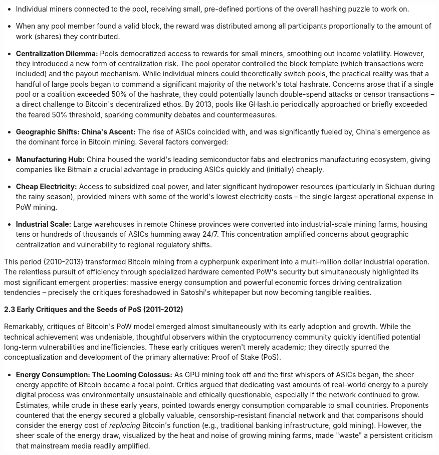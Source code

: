 *   Individual miners connected to the pool, receiving small, pre-defined portions of the overall hashing puzzle to work on.

*   When any pool member found a valid block, the reward was distributed among all participants proportionally to the amount of work (shares) they contributed.

*   **Centralization Dilemma:** Pools democratized access to rewards for small miners, smoothing out income volatility. However, they introduced a new form of centralization risk. The pool operator controlled the block template (which transactions were included) and the payout mechanism. While individual miners could theoretically switch pools, the practical reality was that a handful of large pools began to command a significant majority of the network's total hashrate. Concerns arose that if a single pool or a coalition exceeded 50% of the hashrate, they could potentially launch double-spend attacks or censor transactions – a direct challenge to Bitcoin's decentralized ethos. By 2013, pools like GHash.io periodically approached or briefly exceeded the feared 50% threshold, sparking community debates and countermeasures.

*   **Geographic Shifts: China's Ascent:** The rise of ASICs coincided with, and was significantly fueled by, China's emergence as the dominant force in Bitcoin mining. Several factors converged:

*   **Manufacturing Hub:** China housed the world's leading semiconductor fabs and electronics manufacturing ecosystem, giving companies like Bitmain a crucial advantage in producing ASICs quickly and (initially) cheaply.

*   **Cheap Electricity:** Access to subsidized coal power, and later significant hydropower resources (particularly in Sichuan during the rainy season), provided miners with some of the world's lowest electricity costs – the single largest operational expense in PoW mining.

*   **Industrial Scale:** Large warehouses in remote Chinese provinces were converted into industrial-scale mining farms, housing tens or hundreds of thousands of ASICs humming away 24/7. This concentration amplified concerns about geographic centralization and vulnerability to regional regulatory shifts.

This period (2010-2013) transformed Bitcoin mining from a cypherpunk experiment into a multi-million dollar industrial operation. The relentless pursuit of efficiency through specialized hardware cemented PoW's security but simultaneously highlighted its most significant emergent properties: massive energy consumption and powerful economic forces driving centralization tendencies – precisely the critiques foreshadowed in Satoshi's whitepaper but now becoming tangible realities.

**2.3 Early Critiques and the Seeds of PoS (2011-2012)**

Remarkably, critiques of Bitcoin's PoW model emerged almost simultaneously with its early adoption and growth. While the technical achievement was undeniable, thoughtful observers within the cryptocurrency community quickly identified potential long-term vulnerabilities and inefficiencies. These early critiques weren't merely academic; they directly spurred the conceptualization and development of the primary alternative: Proof of Stake (PoS).

*   **Energy Consumption: The Looming Colossus:** As GPU mining took off and the first whispers of ASICs began, the sheer energy appetite of Bitcoin became a focal point. Critics argued that dedicating vast amounts of real-world energy to a purely digital process was environmentally unsustainable and ethically questionable, especially if the network continued to grow. Estimates, while crude in these early years, pointed towards energy consumption comparable to small countries. Proponents countered that the energy secured a globally valuable, censorship-resistant financial network and that comparisons should consider the energy cost of *replacing* Bitcoin's function (e.g., traditional banking infrastructure, gold mining). However, the sheer scale of the energy draw, visualized by the heat and noise of growing mining farms, made "waste" a persistent criticism that mainstream media readily amplified.
